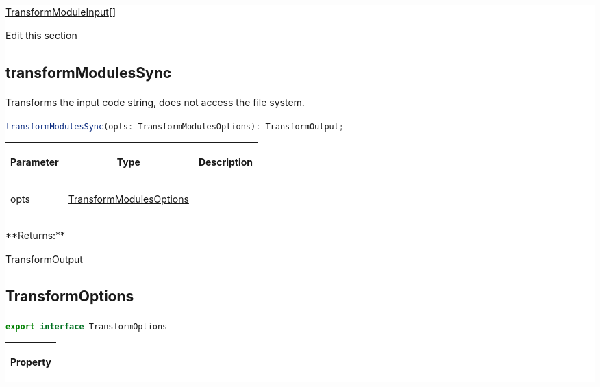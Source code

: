 </td><td>

</td><td>

[TransformModuleInput](#transformmoduleinput)[]

</td><td>

</td></tr>
</tbody></table>

[Edit this section](https://github.com/QwikDev/qwik/tree/main/packages/qwik/src/optimizer/src/types.ts)

## transformModulesSync

Transforms the input code string, does not access the file system.

```typescript
transformModulesSync(opts: TransformModulesOptions): TransformOutput;
```

<table><thead><tr><th>

Parameter

</th><th>

Type

</th><th>

Description

</th></tr></thead>
<tbody><tr><td>

opts

</td><td>

[TransformModulesOptions](#transformmodulesoptions)

</td><td>

</td></tr>
</tbody></table>
**Returns:**

[TransformOutput](#transformoutput)

## TransformOptions

```typescript
export interface TransformOptions
```

<table><thead><tr><th>

Property
